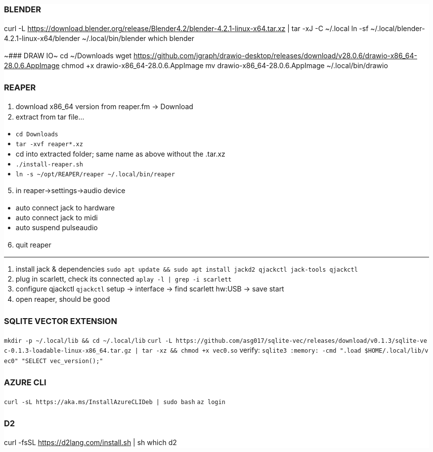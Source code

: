 ### BLENDER
curl -L https://download.blender.org/release/Blender4.2/blender-4.2.1-linux-x64.tar.xz | tar -xJ -C ~/.local
ln -sf ~/.local/blender-4.2.1-linux-x64/blender ~/.local/bin/blender
which blender

~### DRAW IO~
cd ~/Downloads
wget https://github.com/jgraph/drawio-desktop/releases/download/v28.0.6/drawio-x86_64-28.0.6.AppImage
chmod +x drawio-x86_64-28.0.6.AppImage
mv drawio-x86_64-28.0.6.AppImage ~/.local/bin/drawio

### REAPER
1. download x86_64 version from reaper.fm -> Download
2. extract from tar file...
  * `cd Downloads`
  * `tar -xvf reaper*.xz`
  * cd into extracted folder; same name as above without the .tar.xz
  * `./install-reaper.sh`
  * `ln -s ~/opt/REAPER/reaper ~/.local/bin/reaper`
5. in reaper->settings->audio device
  * auto connect jack to hardware
  * auto connect jack to midi 
  * auto suspend pulseaudio
6. quit reaper
---
1. install jack & dependencies
`sudo apt update && sudo apt install jackd2 qjackctl jack-tools qjackctl`
2. plug in scarlett, check its connected
`aplay -l | grep -i scarlett`
3. configure qjackctl
`qjackctl`
setup -> interface -> find scarlett hw:USB -> save
start
4. open reaper, should be good

### SQLITE VECTOR EXTENSION
`mkdir -p ~/.local/lib && cd ~/.local/lib`
`curl -L https://github.com/asg017/sqlite-vec/releases/download/v0.1.3/sqlite-vec-0.1.3-loadable-linux-x86_64.tar.gz | tar -xz && chmod +x vec0.so`
verify: `sqlite3 :memory: -cmd ".load $HOME/.local/lib/vec0" "SELECT vec_version();"`

### AZURE CLI
`curl -sL https://aka.ms/InstallAzureCLIDeb | sudo bash`
`az login`

### D2
curl -fsSL https://d2lang.com/install.sh | sh
which d2
